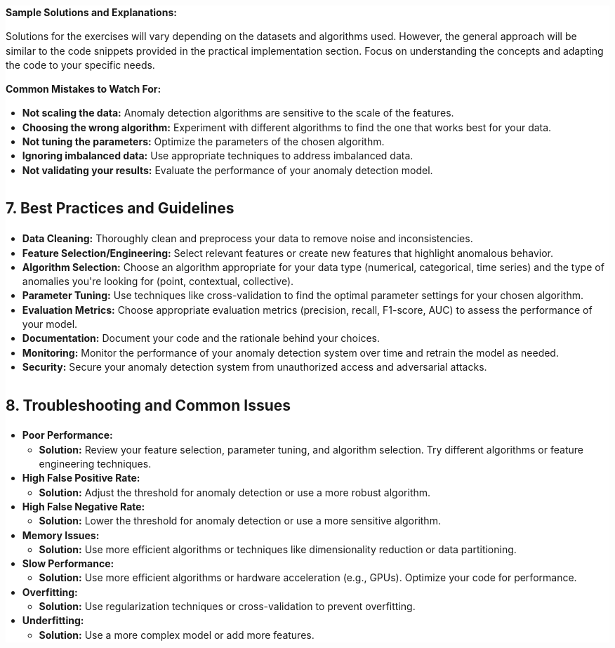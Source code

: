 **Sample Solutions and Explanations:**

Solutions for the exercises will vary depending on the datasets and algorithms used. However, the general approach will be similar to the code snippets provided in the practical implementation section. Focus on understanding the concepts and adapting the code to your specific needs.

**Common Mistakes to Watch For:**

*   **Not scaling the data:** Anomaly detection algorithms are sensitive to the scale of the features.
*   **Choosing the wrong algorithm:**  Experiment with different algorithms to find the one that works best for your data.
*   **Not tuning the parameters:** Optimize the parameters of the chosen algorithm.
*   **Ignoring imbalanced data:** Use appropriate techniques to address imbalanced data.
*   **Not validating your results:** Evaluate the performance of your anomaly detection model.

## 7. Best Practices and Guidelines

*   **Data Cleaning:** Thoroughly clean and preprocess your data to remove noise and inconsistencies.
*   **Feature Selection/Engineering:**  Select relevant features or create new features that highlight anomalous behavior.
*   **Algorithm Selection:** Choose an algorithm appropriate for your data type (numerical, categorical, time series) and the type of anomalies you're looking for (point, contextual, collective).
*   **Parameter Tuning:**  Use techniques like cross-validation to find the optimal parameter settings for your chosen algorithm.
*   **Evaluation Metrics:**  Choose appropriate evaluation metrics (precision, recall, F1-score, AUC) to assess the performance of your model.
*   **Documentation:**  Document your code and the rationale behind your choices.
*   **Monitoring:**  Monitor the performance of your anomaly detection system over time and retrain the model as needed.
*   **Security:** Secure your anomaly detection system from unauthorized access and adversarial attacks.

## 8. Troubleshooting and Common Issues

*   **Poor Performance:**
    *   **Solution:** Review your feature selection, parameter tuning, and algorithm selection. Try different algorithms or feature engineering techniques.
*   **High False Positive Rate:**
    *   **Solution:** Adjust the threshold for anomaly detection or use a more robust algorithm.
*   **High False Negative Rate:**
    *   **Solution:** Lower the threshold for anomaly detection or use a more sensitive algorithm.
*   **Memory Issues:**
    *   **Solution:** Use more efficient algorithms or techniques like dimensionality reduction or data partitioning.
*   **Slow Performance:**
    *   **Solution:** Use more efficient algorithms or hardware acceleration (e.g., GPUs). Optimize your code for performance.
*   **Overfitting:**
    *   **Solution:** Use regularization techniques or cross-validation to prevent overfitting.
*   **Underfitting:**
    *   **Solution:** Use a more complex model or add more features.
